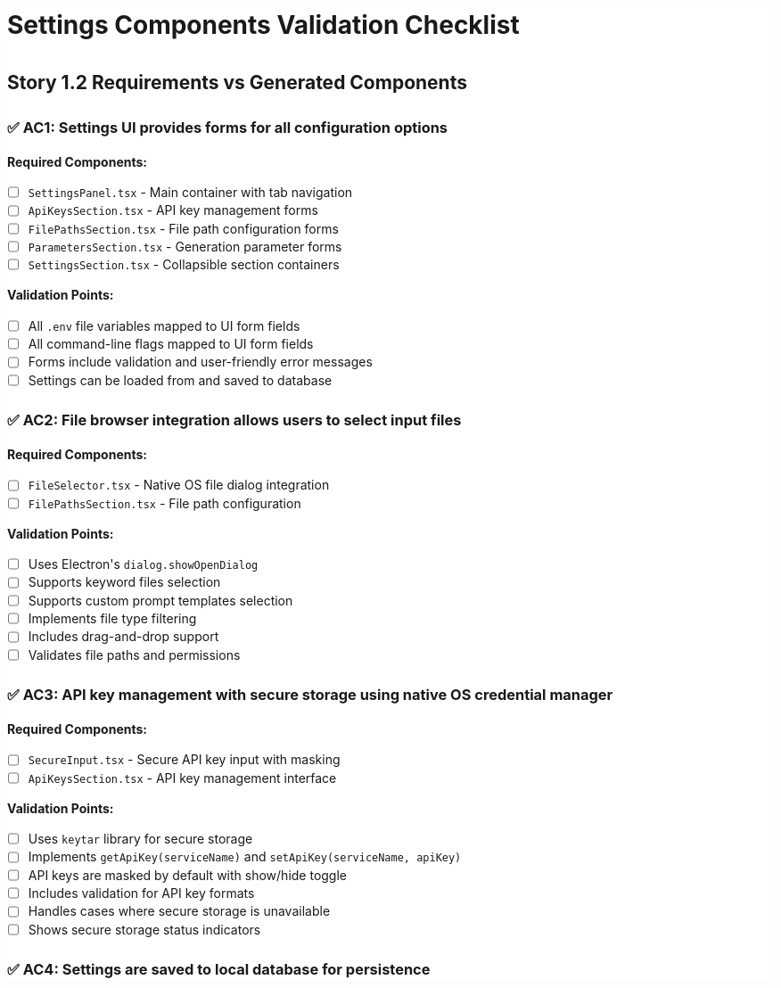 # Settings Components Validation Checklist

## Story 1.2 Requirements vs Generated Components

### ✅ **AC1: Settings UI provides forms for all configuration options**

**Required Components:**
- [ ] `SettingsPanel.tsx` - Main container with tab navigation
- [ ] `ApiKeysSection.tsx` - API key management forms
- [ ] `FilePathsSection.tsx` - File path configuration forms
- [ ] `ParametersSection.tsx` - Generation parameter forms
- [ ] `SettingsSection.tsx` - Collapsible section containers

**Validation Points:**
- [ ] All `.env` file variables mapped to UI form fields
- [ ] All command-line flags mapped to UI form fields
- [ ] Forms include validation and user-friendly error messages
- [ ] Settings can be loaded from and saved to database

### ✅ **AC2: File browser integration allows users to select input files**

**Required Components:**
- [ ] `FileSelector.tsx` - Native OS file dialog integration
- [ ] `FilePathsSection.tsx` - File path configuration

**Validation Points:**
- [ ] Uses Electron's `dialog.showOpenDialog`
- [ ] Supports keyword files selection
- [ ] Supports custom prompt templates selection
- [ ] Implements file type filtering
- [ ] Includes drag-and-drop support
- [ ] Validates file paths and permissions

### ✅ **AC3: API key management with secure storage using native OS credential manager**

**Required Components:**
- [ ] `SecureInput.tsx` - Secure API key input with masking
- [ ] `ApiKeysSection.tsx` - API key management interface

**Validation Points:**
- [ ] Uses `keytar` library for secure storage
- [ ] Implements `getApiKey(serviceName)` and `setApiKey(serviceName, apiKey)`
- [ ] API keys are masked by default with show/hide toggle
- [ ] Includes validation for API key formats
- [ ] Handles cases where secure storage is unavailable
- [ ] Shows secure storage status indicators

### ✅ **AC4: Settings are saved to local database for persistence**
